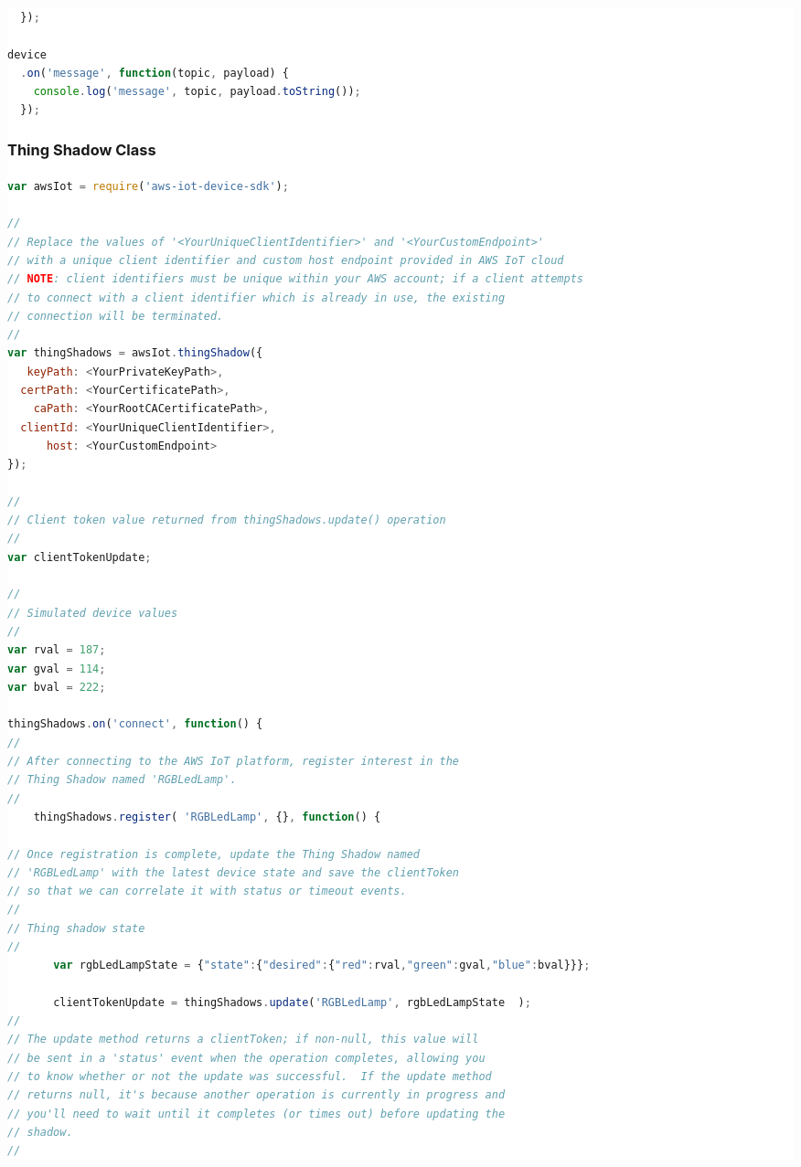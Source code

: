 ```js
  });

device
  .on('message', function(topic, payload) {
    console.log('message', topic, payload.toString());
  });
```
### Thing Shadow Class
```js
var awsIot = require('aws-iot-device-sdk');

//
// Replace the values of '<YourUniqueClientIdentifier>' and '<YourCustomEndpoint>'
// with a unique client identifier and custom host endpoint provided in AWS IoT cloud
// NOTE: client identifiers must be unique within your AWS account; if a client attempts 
// to connect with a client identifier which is already in use, the existing 
// connection will be terminated.
//
var thingShadows = awsIot.thingShadow({
   keyPath: <YourPrivateKeyPath>,
  certPath: <YourCertificatePath>,
    caPath: <YourRootCACertificatePath>,
  clientId: <YourUniqueClientIdentifier>,
      host: <YourCustomEndpoint>
});

//
// Client token value returned from thingShadows.update() operation
//
var clientTokenUpdate;

//
// Simulated device values
//
var rval = 187;
var gval = 114;
var bval = 222;

thingShadows.on('connect', function() {
//
// After connecting to the AWS IoT platform, register interest in the
// Thing Shadow named 'RGBLedLamp'.
//
    thingShadows.register( 'RGBLedLamp', {}, function() {

// Once registration is complete, update the Thing Shadow named
// 'RGBLedLamp' with the latest device state and save the clientToken
// so that we can correlate it with status or timeout events.
//
// Thing shadow state
//
       var rgbLedLampState = {"state":{"desired":{"red":rval,"green":gval,"blue":bval}}};

       clientTokenUpdate = thingShadows.update('RGBLedLamp', rgbLedLampState  );
//
// The update method returns a clientToken; if non-null, this value will
// be sent in a 'status' event when the operation completes, allowing you
// to know whether or not the update was successful.  If the update method
// returns null, it's because another operation is currently in progress and
// you'll need to wait until it completes (or times out) before updating the 
// shadow.
//
```